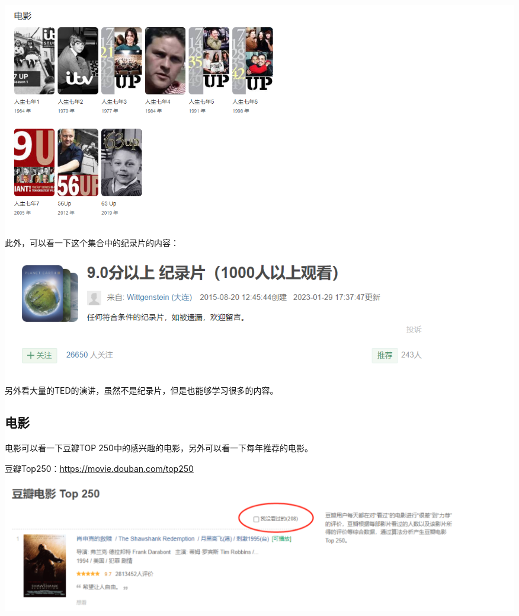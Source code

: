 ![image-20231210205047794](2024%E5%B9%B4%E5%B9%B4%E5%BA%A6%E8%AE%A1%E5%88%92/image-20231210205047794.png)

此外，可以看一下这个集合中的纪录片的内容：

![image-20231210205056353](2024%E5%B9%B4%E5%B9%B4%E5%BA%A6%E8%AE%A1%E5%88%92/image-20231210205056353.png)

另外看大量的TED的演讲，虽然不是纪录片，但是也能够学习很多的内容。

## 电影

电影可以看一下豆瓣TOP 250中的感兴趣的电影，另外可以看一下每年推荐的电影。

豆瓣Top250：https://movie.douban.com/top250

![image-20231210205111080](2024%E5%B9%B4%E5%B9%B4%E5%BA%A6%E8%AE%A1%E5%88%92/image-20231210205111080.png)
